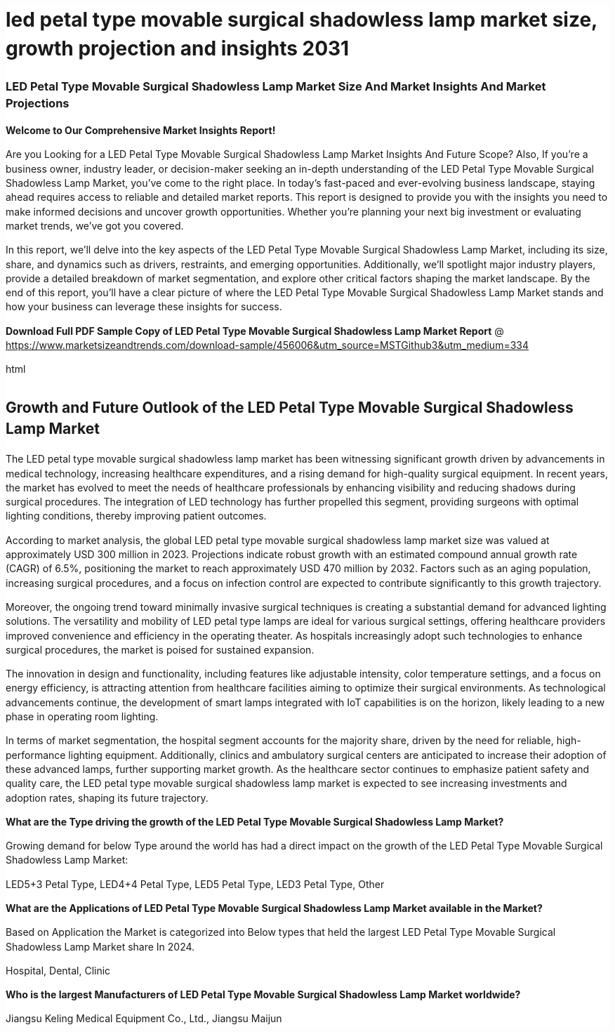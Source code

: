 <H1>led petal type movable surgical shadowless lamp market size, growth projection and insights 2031</H1><div class="" data-test-id=""><h3><span class="">LED Petal Type Movable Surgical Shadowless Lamp Market Size And Market Insights And Market Projections</span></h3></div><div class="" data-test-id=""><p><strong>Welcome to Our Comprehensive Market Insights Report!</strong></p><p>Are you Looking for a LED Petal Type Movable Surgical Shadowless Lamp Market Insights And Future Scope? Also, If you&rsquo;re a business owner, industry leader, or decision-maker seeking an in-depth understanding of the LED Petal Type Movable Surgical Shadowless Lamp Market, you&rsquo;ve come to the right place. In today&rsquo;s fast-paced and ever-evolving business landscape, staying ahead requires access to reliable and detailed market reports. This report is designed to provide you with the insights you need to make informed decisions and uncover growth opportunities. Whether you&rsquo;re planning your next big investment or evaluating market trends, we&rsquo;ve got you covered.</p><p>In this report, we&rsquo;ll delve into the key aspects of the LED Petal Type Movable Surgical Shadowless Lamp Market, including its size, share, and dynamics such as drivers, restraints, and emerging opportunities. Additionally, we&rsquo;ll spotlight major industry players, provide a detailed breakdown of market segmentation, and explore other critical factors shaping the market landscape. By the end of this report, you&rsquo;ll have a clear picture of where the LED Petal Type Movable Surgical Shadowless Lamp Market stands and how your business can leverage these insights for success.</p><p><strong>Download Full PDF Sample Copy of LED Petal Type Movable Surgical Shadowless Lamp Market Report</strong> @ <a href="https://www.marketsizeandtrends.com/download-sample/456006&utm_source=MSTGithub3&utm_medium=334" target="_blank">https://www.marketsizeandtrends.com/download-sample/456006&utm_source=MSTGithub3&utm_medium=334</a></p></div><div class="" data-test-id=""><p><span class="">html<h2>Growth and Future Outlook of the LED Petal Type Movable Surgical Shadowless Lamp Market</h2><p>The LED petal type movable surgical shadowless lamp market has been witnessing significant growth driven by advancements in medical technology, increasing healthcare expenditures, and a rising demand for high-quality surgical equipment. In recent years, the market has evolved to meet the needs of healthcare professionals by enhancing visibility and reducing shadows during surgical procedures. The integration of LED technology has further propelled this segment, providing surgeons with optimal lighting conditions, thereby improving patient outcomes.</p><p>According to market analysis, the global LED petal type movable surgical shadowless lamp market size was valued at approximately USD 300 million in 2023. Projections indicate robust growth with an estimated compound annual growth rate (CAGR) of 6.5%, positioning the market to reach approximately USD 470 million by 2032. Factors such as an aging population, increasing surgical procedures, and a focus on infection control are expected to contribute significantly to this growth trajectory.</p><p><strong></strong></p><p>Moreover, the ongoing trend toward minimally invasive surgical techniques is creating a substantial demand for advanced lighting solutions. The versatility and mobility of LED petal type lamps are ideal for various surgical settings, offering healthcare providers improved convenience and efficiency in the operating theater. As hospitals increasingly adopt such technologies to enhance surgical procedures, the market is poised for sustained expansion.</p><p>The innovation in design and functionality, including features like adjustable intensity, color temperature settings, and a focus on energy efficiency, is attracting attention from healthcare facilities aiming to optimize their surgical environments. As technological advancements continue, the development of smart lamps integrated with IoT capabilities is on the horizon, likely leading to a new phase in operating room lighting.</p><p>In terms of market segmentation, the hospital segment accounts for the majority share, driven by the need for reliable, high-performance lighting equipment. Additionally, clinics and ambulatory surgical centers are anticipated to increase their adoption of these advanced lamps, further supporting market growth. As the healthcare sector continues to emphasize patient safety and quality care, the LED petal type movable surgical shadowless lamp market is expected to see increasing investments and adoption rates, shaping its future trajectory.</p></span></p><p><strong><span class="">What are the&nbsp;Type driving the growth of the LED Petal Type Movable Surgical Shadowless Lamp Market?</span></strong></p></div><div class="" data-test-id=""><p><span class="">Growing demand for below Type around the world has had a direct impact on the growth of the LED Petal Type Movable Surgical Shadowless Lamp Market:</span></p></div><div class="" data-test-id=""><p>LED5+3 Petal Type, LED4+4 Petal Type, LED5 Petal Type, LED3 Petal Type, Other</p><p><span class=""><strong>What are the&nbsp;Applications&nbsp;of LED Petal Type Movable Surgical Shadowless Lamp Market available in the Market?</strong></span></p></div><div class="" data-test-id=""><p><span class="">Based on Application the Market is categorized into Below types that held the largest LED Petal Type Movable Surgical Shadowless Lamp Market share In 2024.</span></p></div><div class="" data-test-id=""><p><span class="">Hospital, Dental, Clinic</span></p><p><span class=""><strong>Who is the largest Manufacturers of LED Petal Type Movable Surgical Shadowless Lamp Market worldwide?</strong></span></p></div><div class="" data-test-id=""><p><span class="">Jiangsu Keling Medical Equipment Co., Ltd., Jiangsu Maijun